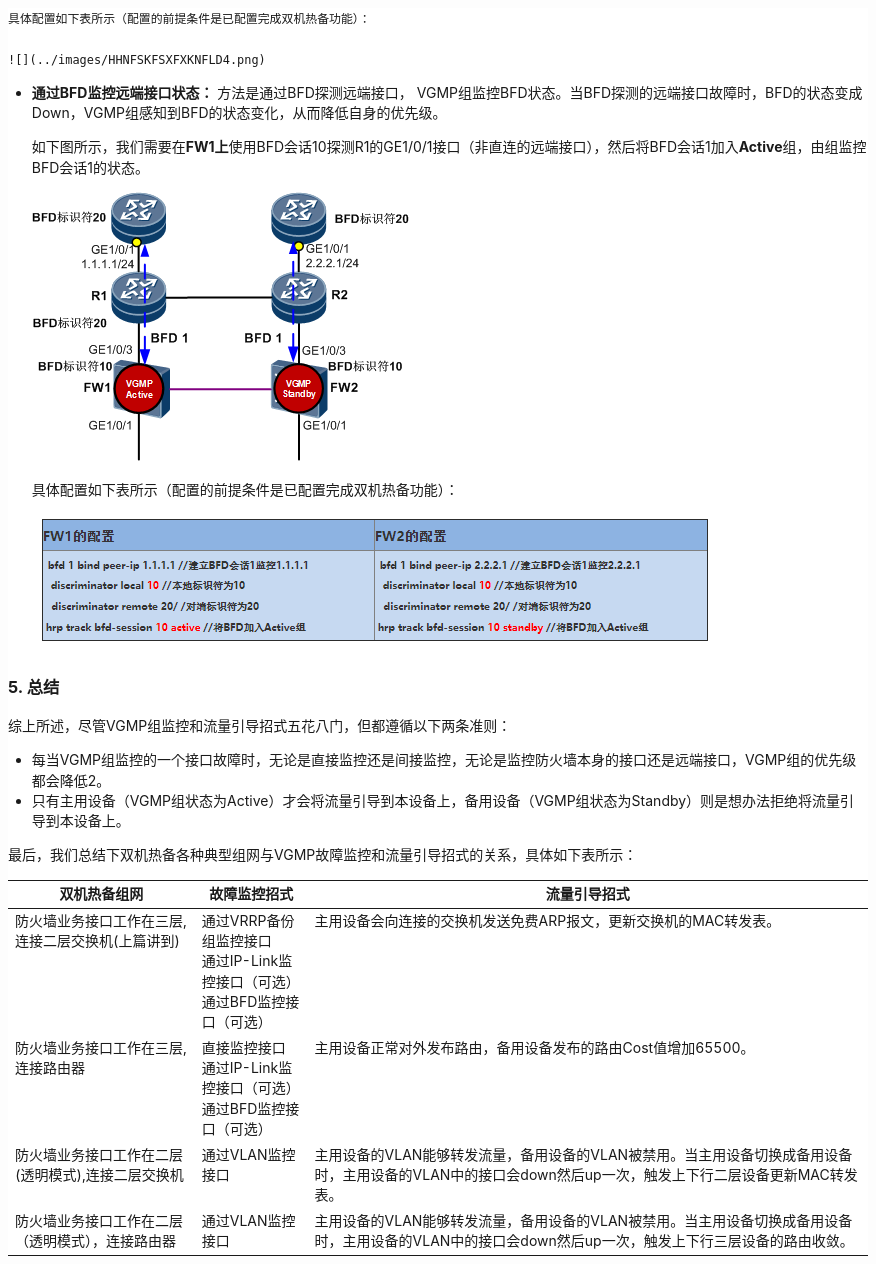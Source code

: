     具体配置如下表所示（配置的前提条件是已配置完成双机热备功能）：

    ![](../images/HHNFSKFSXFXKNFLD4.png)

- **通过BFD监控远端接口状态：** 方法是通过BFD探测远端接口， VGMP组监控BFD状态。当BFD探测的远端接口故障时，BFD的状态变成Down，VGMP组感知到BFD的状态变化，从而降低自身的优先级。

    如下图所示，我们需要在**FW1上**使用BFD会话10探测R1的GE1/0/1接口（非直连的远端接口），然后将BFD会话1加入**Active**组，由组监控BFD会话1的状态。

    ![](../images/5487f313b9962.png)

    具体配置如下表所示（配置的前提条件是已配置完成双机热备功能）：

    ![](../images/N51RNJDF4R34FSFBW6.png)


### 5. 总结
综上所述，尽管VGMP组监控和流量引导招式五花八门，但都遵循以下两条准则：
- 每当VGMP组监控的一个接口故障时，无论是直接监控还是间接监控，无论是监控防火墙本身的接口还是远端接口，VGMP组的优先级都会降低2。
- 只有主用设备（VGMP组状态为Active）才会将流量引导到本设备上，备用设备（VGMP组状态为Standby）则是想办法拒绝将流量引导到本设备上。

最后，我们总结下双机热备各种典型组网与VGMP故障监控和流量引导招式的关系，具体如下表所示：

| 双机热备组网                                       | 故障监控招式                                                                       | 流量引导招式                                                                                                                                            |
| -------------------------------------------------- | ---------------------------------------------------------------------------------- | ------------------------------------------------------------------------------------------------------------------------------------------------------- |
| 防火墙业务接口工作在三层, 连接二层交换机(上篇讲到) | 通过VRRP备份组监控接口<br/>通过IP-Link监控接口（可选）<br/>通过BFD监控接口（可选） | 主用设备会向连接的交换机发送免费ARP报文，更新交换机的MAC转发表。                                                                                        |
| 防火墙业务接口工作在三层, 连接路由器               | 直接监控接口<br/>通过IP-Link监控接口（可选）<br/>通过BFD监控接口（可选）           | 主用设备正常对外发布路由，备用设备发布的路由Cost值增加65500。                                                                                           |
| 防火墙业务接口工作在二层(透明模式),连接二层交换机  | 通过VLAN监控接口                                                                   | 主用设备的VLAN能够转发流量，备用设备的VLAN被禁用。当主用设备切换成备用设备时，主用设备的VLAN中的接口会down然后up一次，触发上下行二层设备更新MAC转发表。 |
| 防火墙业务接口工作在二层（透明模式），连接路由器   | 通过VLAN监控接口                                                                   | 主用设备的VLAN能够转发流量，备用设备的VLAN被禁用。当主用设备切换成备用设备时，主用设备的VLAN中的接口会down然后up一次，触发上下行三层设备的路由收敛。    |
